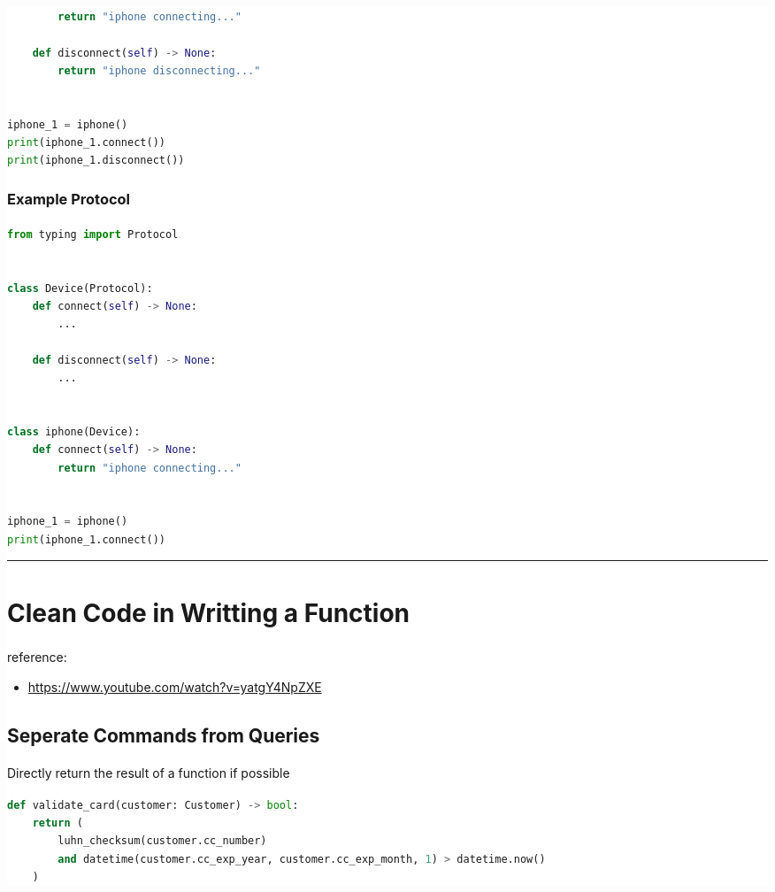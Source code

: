```py
        return "iphone connecting..."

    def disconnect(self) -> None:
        return "iphone disconnecting..."


iphone_1 = iphone()
print(iphone_1.connect())
print(iphone_1.disconnect())
```

### Example Protocol
```py
from typing import Protocol


class Device(Protocol):
    def connect(self) -> None:
        ...

    def disconnect(self) -> None:
        ...


class iphone(Device):
    def connect(self) -> None:
        return "iphone connecting..."


iphone_1 = iphone()
print(iphone_1.connect())
```

---

# Clean Code in Writting a Function

reference: 
* https://www.youtube.com/watch?v=yatgY4NpZXE

## Seperate Commands from Queries
Directly return the result of a function if possible
```py
def validate_card(customer: Customer) -> bool:
    return (
        luhn_checksum(customer.cc_number)
        and datetime(customer.cc_exp_year, customer.cc_exp_month, 1) > datetime.now()
    )
```
